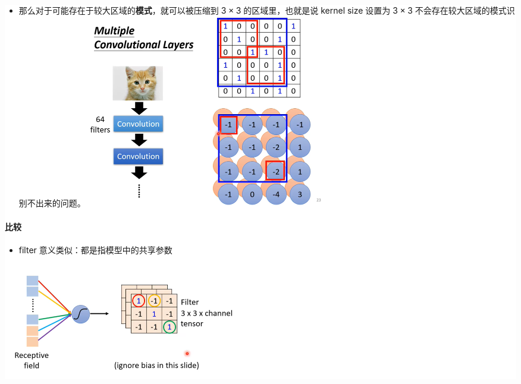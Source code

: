   - 那么对于可能存在于较大区域的**模式**，就可以被压缩到 $3\times3$ 的区域里，也就是说 kernel size 设置为 $3\times3$ 不会存在较大区域的模式识别不出来的问题。<img src="img/image-20221105194259557.png" alt="image-20221105194259557" style="zoom:50%;" />

#### 比较

- filter 意义类似：都是指模型中的共享参数

<img src="img/image-20221105194920336.png" alt="image-20221105194920336" style="zoom:50%;" />
